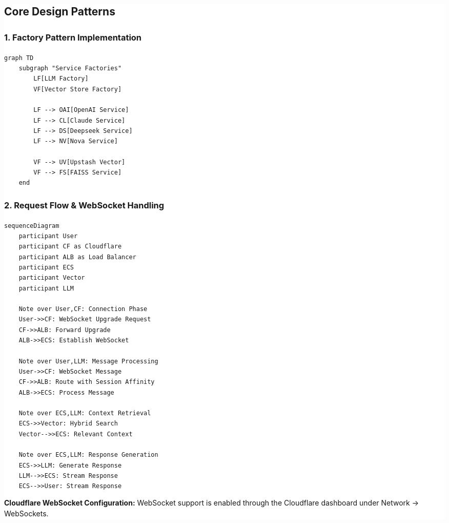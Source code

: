 ## Core Design Patterns

### 1. Factory Pattern Implementation
```mermaid
graph TD
    subgraph "Service Factories"
        LF[LLM Factory]
        VF[Vector Store Factory]
        
        LF --> OAI[OpenAI Service]
        LF --> CL[Claude Service]
        LF --> DS[Deepseek Service]
        LF --> NV[Nova Service]
        
        VF --> UV[Upstash Vector]
        VF --> FS[FAISS Service]
    end
```

### 2. Request Flow & WebSocket Handling
```mermaid
sequenceDiagram
    participant User
    participant CF as Cloudflare
    participant ALB as Load Balancer
    participant ECS
    participant Vector
    participant LLM
    
    Note over User,CF: Connection Phase
    User->>CF: WebSocket Upgrade Request
    CF->>ALB: Forward Upgrade
    ALB->>ECS: Establish WebSocket
    
    Note over User,LLM: Message Processing
    User->>CF: WebSocket Message
    CF->>ALB: Route with Session Affinity
    ALB->>ECS: Process Message
    
    Note over ECS,LLM: Context Retrieval
    ECS->>Vector: Hybrid Search
    Vector-->>ECS: Relevant Context
    
    Note over ECS,LLM: Response Generation
    ECS->>LLM: Generate Response
    LLM-->>ECS: Stream Response
    ECS-->>User: Stream Response
```

**Cloudflare WebSocket Configuration:**
WebSocket support is enabled through the Cloudflare dashboard under Network → WebSockets.
